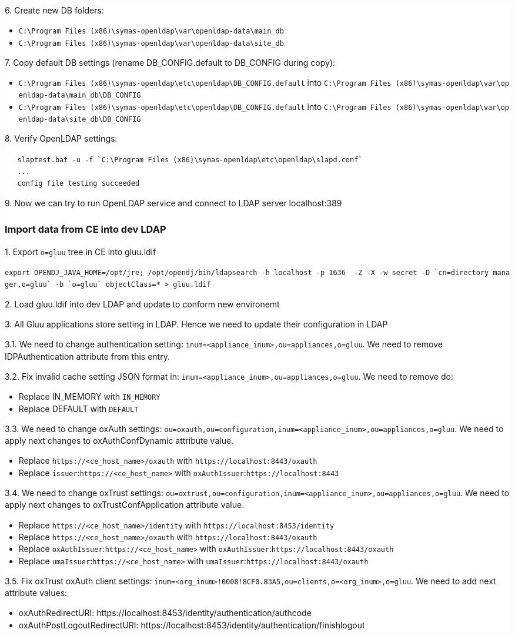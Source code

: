 6\. Create new DB folders:
  - `C:\Program Files (x86)\symas-openldap\var\openldap-data\main_db`
  - `C:\Program Files (x86)\symas-openldap\var\openldap-data\site_db`

7\. Copy default DB settings (rename DB_CONFIG.default to DB_CONFIG during copy):
  - `C:\Program Files (x86)\symas-openldap\etc\openldap\DB_CONFIG.default` into `C:\Program Files (x86)\symas-openldap\var\openldap-data\main_db\DB_CONFIG`
  - `C:\Program Files (x86)\symas-openldap\etc\openldap\DB_CONFIG.default` into `C:\Program Files (x86)\symas-openldap\var\openldap-data\site_db\DB_CONFIG`

8\. Verify OpenLDAP settings:
```
   slaptest.bat -u -f `C:\Program Files (x86)\symas-openldap\etc\openldap\slapd.conf`
   ...
   config file testing succeeded
```

9\. Now we can try to run OpenLDAP service and connect to LDAP server localhost:389

### Import data from CE into dev LDAP

1\. Export `o=gluu` tree in CE into gluu.ldif
```
export OPENDJ_JAVA_HOME=/opt/jre; /opt/opendj/bin/ldapsearch -h localhost -p 1636  -Z -X -w secret -D `cn=directory manager,o=gluu` -b `o=gluu` objectClass=* > gluu.ldif
```

2\. Load gluu.ldif into dev LDAP and update to conform new environemt

3\. All Gluu applications store setting in LDAP. Hence we need to update their configuration in LDAP

3.1\. We need to change authentication setting: `inum=<appliance_inum>,ou=appliances,o=gluu`. We need to remove IDPAuthentication attribute from this entry.

3.2\. Fix invalid cache setting JSON format in: `inum=<appliance_inum>,ou=appliances,o=gluu`. We need to remove do:
  - Replace IN_MEMORY with `IN_MEMORY`
  - Replace DEFAULT with `DEFAULT`

3.3\. We need to change oxAuth settings: `ou=oxauth,ou=configuration,inum=<appliance_inum>,ou=appliances,o=gluu`. We need to apply next changes to oxAuthConfDynamic attribute value.
  - Replace `https://<ce_host_name>/oxauth` with `https://localhost:8443/oxauth`
  - Replace  `issuer`:`https://<ce_host_name>` with `oxAuthIssuer`:`https://localhost:8443`

3.4\. We need to change oxTrust settings: `ou=oxtrust,ou=configuration,inum=<appliance_inum>,ou=appliances,o=gluu`. We need to apply next changes to oxTrustConfApplication attribute value.
  - Replace `https://<ce_host_name>/identity` with `https://localhost:8453/identity`
  - Replace `https://<ce_host_name>/oxauth` with `https://localhost:8443/oxauth`
  - Replace  `oxAuthIssuer`:`https://<ce_host_name>` with `oxAuthIssuer`:`https://localhost:8443/oxauth`
  - Replace  `umaIssuer`:`https://<ce_host_name>` with `umaIssuer`:`https://localhost:8443/oxauth`

3.5\. Fix oxTrust oxAuth client settings: `inum=<org_inum>!0008!8CF0.83A5,ou=clients,o=<org_inum>,o=gluu`. We need to add next attribute values:
  - oxAuthRedirectURI: https://localhost:8453/identity/authentication/authcode
  - oxAuthPostLogoutRedirectURI: https://localhost:8453/identity/authentication/finishlogout
